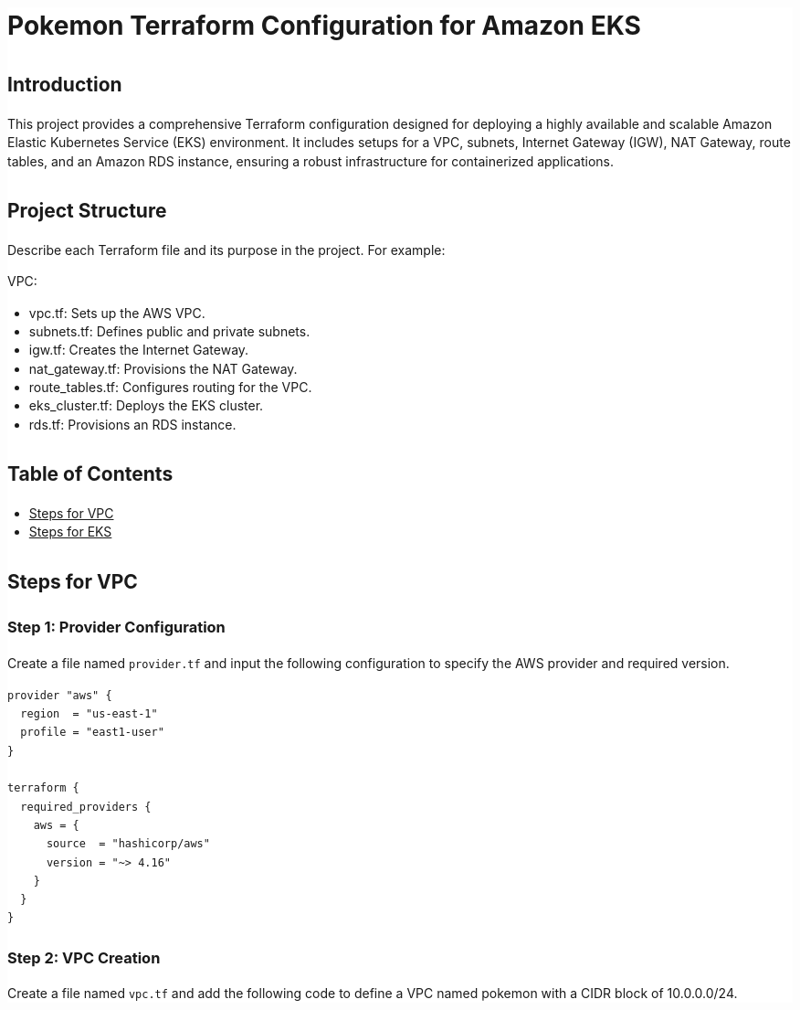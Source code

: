 # Pokemon Terraform Configuration for Amazon EKS

## Introduction
This project provides a comprehensive Terraform configuration designed for deploying a highly available and scalable Amazon Elastic Kubernetes Service (EKS) environment. It includes setups for a VPC, subnets, Internet Gateway (IGW), NAT Gateway, route tables, and an Amazon RDS instance, ensuring a robust infrastructure for containerized applications.

## Project Structure
Describe each Terraform file and its purpose in the project. For example:

VPC:
- vpc.tf: Sets up the AWS VPC.
- subnets.tf: Defines public and private subnets.
- igw.tf: Creates the Internet Gateway.
- nat_gateway.tf: Provisions the NAT Gateway.
- route_tables.tf: Configures routing for the VPC.
- eks_cluster.tf: Deploys the EKS cluster.
- rds.tf: Provisions an RDS instance.
  
## Table of Contents

- [Steps for VPC](#steps-for-vpc)
- [Steps for EKS](#steps-for-eks)

## Steps for VPC

### Step 1: Provider Configuration
Create a file named ```provider.tf``` and input the following configuration to specify the AWS provider and required version.
```
provider "aws" {
  region  = "us-east-1"
  profile = "east1-user"
}

terraform {
  required_providers {
    aws = {
      source  = "hashicorp/aws"
      version = "~> 4.16"
    }
  }
}
```

### Step 2: VPC Creation
Create a file named ```vpc.tf``` and add the following code to define a VPC named pokemon with a CIDR block of 10.0.0.0/24.
